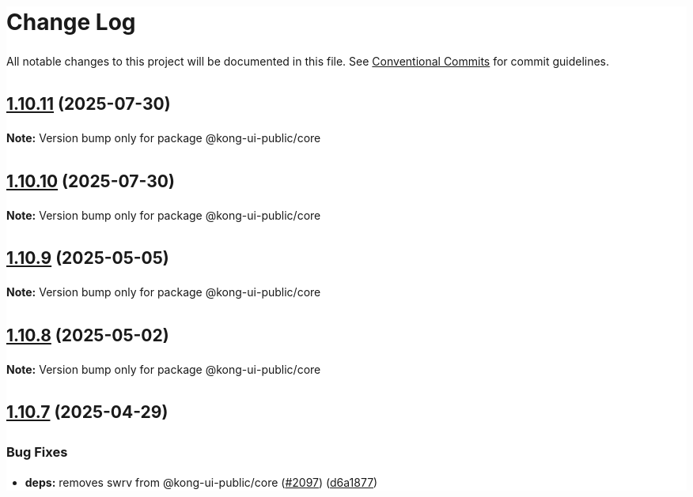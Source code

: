 # Change Log

All notable changes to this project will be documented in this file.
See [Conventional Commits](https://conventionalcommits.org) for commit guidelines.

## [1.10.11](https://github.com/Kong/public-ui-components/compare/@kong-ui-public/core@1.10.10...@kong-ui-public/core@1.10.11) (2025-07-30)

**Note:** Version bump only for package @kong-ui-public/core





## [1.10.10](https://github.com/Kong/public-ui-components/compare/@kong-ui-public/core@1.10.9...@kong-ui-public/core@1.10.10) (2025-07-30)

**Note:** Version bump only for package @kong-ui-public/core





## [1.10.9](https://github.com/Kong/public-ui-components/compare/@kong-ui-public/core@1.10.8...@kong-ui-public/core@1.10.9) (2025-05-05)

**Note:** Version bump only for package @kong-ui-public/core





## [1.10.8](https://github.com/Kong/public-ui-components/compare/@kong-ui-public/core@1.10.7...@kong-ui-public/core@1.10.8) (2025-05-02)

**Note:** Version bump only for package @kong-ui-public/core





## [1.10.7](https://github.com/Kong/public-ui-components/compare/@kong-ui-public/core@1.10.6...@kong-ui-public/core@1.10.7) (2025-04-29)


### Bug Fixes

* **deps:** removes swrv from @kong-ui-public/core ([#2097](https://github.com/Kong/public-ui-components/issues/2097)) ([d6a1877](https://github.com/Kong/public-ui-components/commit/d6a1877b71ab6a596668fb53e2bed44901825af9))

